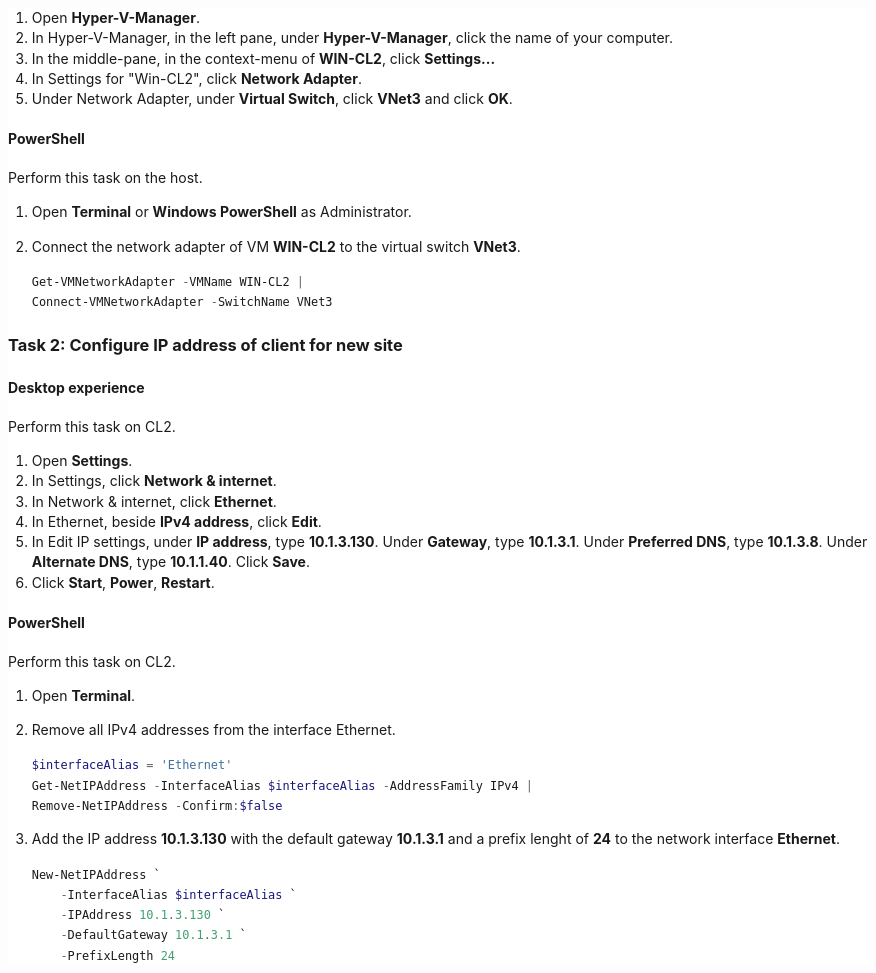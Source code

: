 1. Open **Hyper-V-Manager**.
1. In Hyper-V-Manager, in the left pane, under **Hyper-V-Manager**, click the name of your computer.
1. In the middle-pane, in the context-menu of **WIN-CL2**, click **Settings...**
1. In Settings for "Win-CL2", click **Network Adapter**.
1. Under Network Adapter, under **Virtual Switch**, click **VNet3** and click **OK**.

#### PowerShell

Perform this task on the host.

1. Open **Terminal** or **Windows PowerShell** as Administrator.
1. Connect the network adapter of VM **WIN-CL2** to the virtual switch **VNet3**.

    ````powershell
    Get-VMNetworkAdapter -VMName WIN-CL2 | 
    Connect-VMNetworkAdapter -SwitchName VNet3
    ````

### Task 2: Configure IP address of client for new site

#### Desktop experience

Perform this task on CL2.

1. Open **Settings**.
1. In Settings, click **Network & internet**.
1. In Network & internet, click **Ethernet**.
1. In Ethernet, beside **IPv4 address**, click **Edit**.
1. In Edit IP settings, under **IP address**, type **10.1.3.130**. Under **Gateway**, type **10.1.3.1**. Under **Preferred DNS**, type **10.1.3.8**. Under **Alternate DNS**, type **10.1.1.40**. Click **Save**.
1. Click **Start**, **Power**, **Restart**.

#### PowerShell

Perform this task on CL2.

1. Open **Terminal**.
1. Remove all IPv4 addresses from the interface Ethernet.

    ````powershell
    $interfaceAlias = 'Ethernet'
    Get-NetIPAddress -InterfaceAlias $interfaceAlias -AddressFamily IPv4 |
    Remove-NetIPAddress -Confirm:$false
    ````

1. Add the IP address **10.1.3.130** with the default gateway **10.1.3.1** and a prefix lenght of **24** to the network interface **Ethernet**.

    ````powershell
    New-NetIPAddress `
        -InterfaceAlias $interfaceAlias `
        -IPAddress 10.1.3.130 `
        -DefaultGateway 10.1.3.1 `
        -PrefixLength 24
    ````
